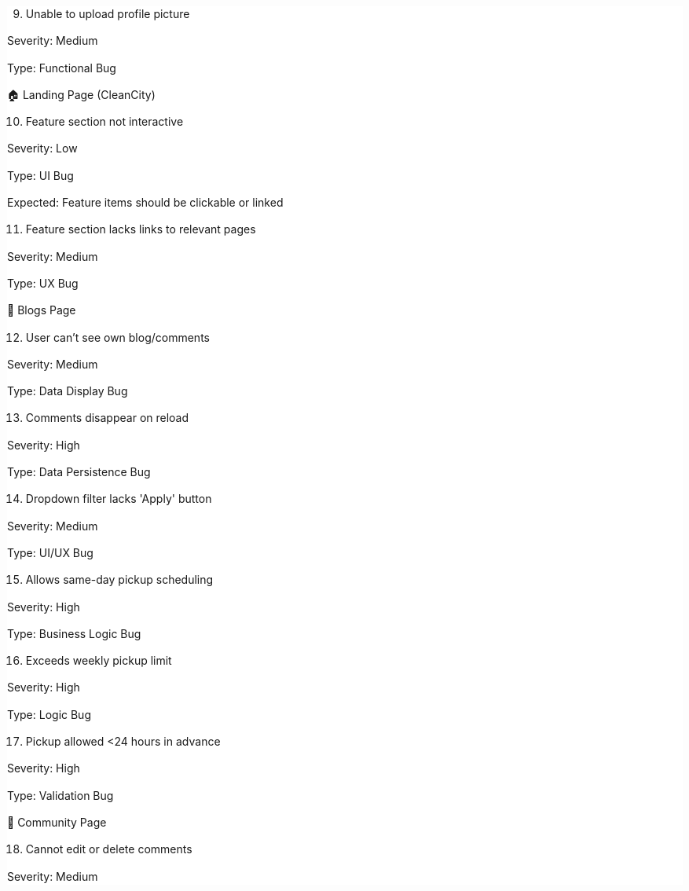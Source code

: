 9. Unable to upload profile picture

Severity: Medium

Type: Functional Bug

🏠 Landing Page (CleanCity)

10. Feature section not interactive

Severity: Low

Type: UI Bug

Expected: Feature items should be clickable or linked

11. Feature section lacks links to relevant pages

Severity: Medium

Type: UX Bug

📝 Blogs Page

12. User can’t see own blog/comments

Severity: Medium

Type: Data Display Bug

13. Comments disappear on reload

Severity: High

Type: Data Persistence Bug

14. Dropdown filter lacks 'Apply' button

Severity: Medium

Type: UI/UX Bug

15. Allows same-day pickup scheduling

Severity: High

Type: Business Logic Bug

16. Exceeds weekly pickup limit

Severity: High

Type: Logic Bug

17. Pickup allowed <24 hours in advance

Severity: High

Type: Validation Bug

💬 Community Page

18. Cannot edit or delete comments

Severity: Medium
